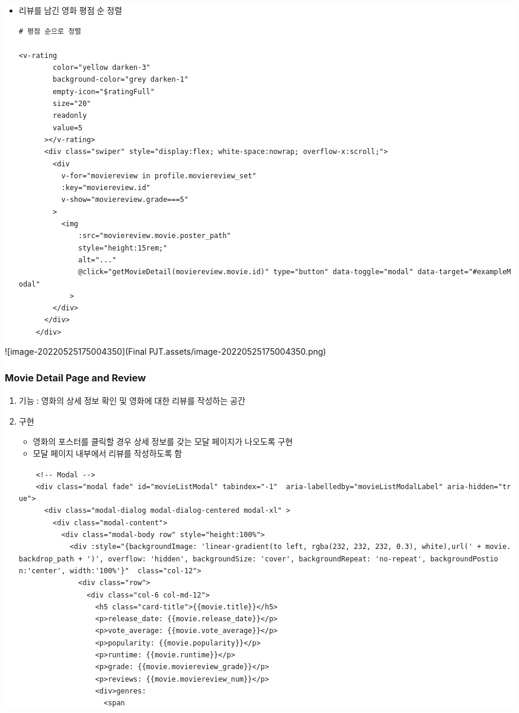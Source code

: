    

   - 리뷰를 남긴 영화 평점 순 정렬

     ```vue
     # 평점 순으로 정렬
     
     <v-rating
             color="yellow darken-3"
             background-color="grey darken-1"
             empty-icon="$ratingFull"
             size="20"
             readonly
             value=5
           ></v-rating>
           <div class="swiper" style="display:flex; white-space:nowrap; overflow-x:scroll;">
             <div
               v-for="moviereview in profile.moviereview_set"
               :key="moviereview.id"
               v-show="moviereview.grade===5"
             >
               <img 
                   :src="moviereview.movie.poster_path" 
                   style="height:15rem;"
                   alt="..."
                   @click="getMovieDetail(moviereview.movie.id)" type="button" data-toggle="modal" data-target="#exampleModal"
                 >
             </div>
           </div>
         </div>
     ```

   ![image-20220525175004350](Final PJT.assets/image-20220525175004350.png)

### Movie Detail Page and Review

1. 기능 : 영화의 상세 정보 확인 및 영화에 대한 리뷰를 작성하는 공간

2. 구현

   - 영화의 포스터를 클릭할 경우 상세 정보를 갖는 모달 페이지가 나오도록 구현
   - 모달 페이지 내부에서 리뷰를 작성하도록 함

   ```vue
       <!-- Modal -->
       <div class="modal fade" id="movieListModal" tabindex="-1"  aria-labelledby="movieListModalLabel" aria-hidden="true">
         <div class="modal-dialog modal-dialog-centered modal-xl" >
           <div class="modal-content">
             <div class="modal-body row" style="height:100%">
               <div :style="{backgroundImage: 'linear-gradient(to left, rgba(232, 232, 232, 0.3), white),url(' + movie.backdrop_path + ')', overflow: 'hidden', backgroundSize: 'cover', backgroundRepeat: 'no-repeat', backgroundPostion:'center', width:'100%'}"  class="col-12">
                 <div class="row">
                   <div class="col-6 col-md-12">
                     <h5 class="card-title">{{movie.title}}</h5>
                     <p>release_date: {{movie.release_date}}</p>
                     <p>vote_average: {{movie.vote_average}}</p>
                     <p>popularity: {{movie.popularity}}</p>
                     <p>runtime: {{movie.runtime}}</p>
                     <p>grade: {{movie.moviereview_grade}}</p>
                     <p>reviews: {{movie.moviereview_num}}</p>
                     <div>genres:
                       <span
   ```